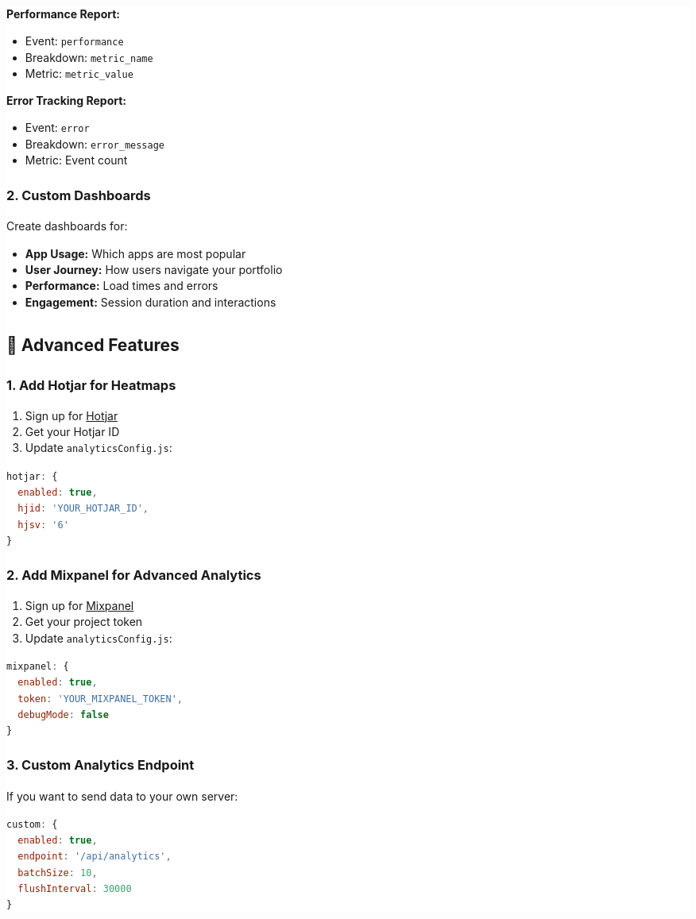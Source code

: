 **Performance Report:**
- Event: `performance`
- Breakdown: `metric_name`
- Metric: `metric_value`

**Error Tracking Report:**
- Event: `error`
- Breakdown: `error_message`
- Metric: Event count

### 2. Custom Dashboards

Create dashboards for:
- **App Usage:** Which apps are most popular
- **User Journey:** How users navigate your portfolio
- **Performance:** Load times and errors
- **Engagement:** Session duration and interactions

## 🚀 Advanced Features

### 1. Add Hotjar for Heatmaps

1. Sign up for [Hotjar](https://hotjar.com/)
2. Get your Hotjar ID
3. Update `analyticsConfig.js`:

```javascript
hotjar: {
  enabled: true,
  hjid: 'YOUR_HOTJAR_ID',
  hjsv: '6'
}
```

### 2. Add Mixpanel for Advanced Analytics

1. Sign up for [Mixpanel](https://mixpanel.com/)
2. Get your project token
3. Update `analyticsConfig.js`:

```javascript
mixpanel: {
  enabled: true,
  token: 'YOUR_MIXPANEL_TOKEN',
  debugMode: false
}
```

### 3. Custom Analytics Endpoint

If you want to send data to your own server:

```javascript
custom: {
  enabled: true,
  endpoint: '/api/analytics',
  batchSize: 10,
  flushInterval: 30000
}
```
